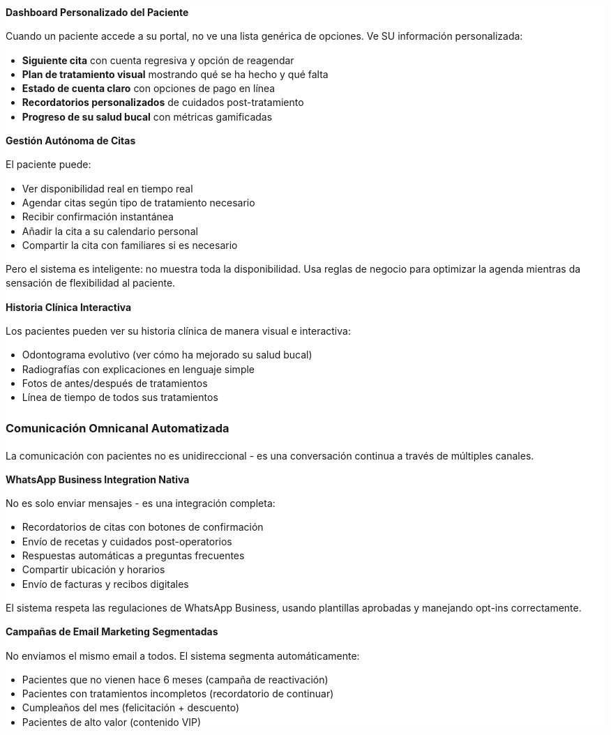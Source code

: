 **Dashboard Personalizado del Paciente**

Cuando un paciente accede a su portal, no ve una lista genérica de opciones. Ve SU información personalizada:

- **Siguiente cita** con cuenta regresiva y opción de reagendar
- **Plan de tratamiento visual** mostrando qué se ha hecho y qué falta
- **Estado de cuenta claro** con opciones de pago en línea
- **Recordatorios personalizados** de cuidados post-tratamiento
- **Progreso de su salud bucal** con métricas gamificadas

**Gestión Autónoma de Citas**

El paciente puede:

- Ver disponibilidad real en tiempo real
- Agendar citas según tipo de tratamiento necesario
- Recibir confirmación instantánea
- Añadir la cita a su calendario personal
- Compartir la cita con familiares si es necesario

Pero el sistema es inteligente: no muestra toda la disponibilidad. Usa reglas de negocio para optimizar la agenda mientras da sensación de flexibilidad al paciente.

**Historia Clínica Interactiva**

Los pacientes pueden ver su historia clínica de manera visual e interactiva:

- Odontograma evolutivo (ver cómo ha mejorado su salud bucal)
- Radiografías con explicaciones en lenguaje simple
- Fotos de antes/después de tratamientos
- Línea de tiempo de todos sus tratamientos

### Comunicación Omnicanal Automatizada

La comunicación con pacientes no es unidireccional - es una conversación continua a través de múltiples canales.

**WhatsApp Business Integration Nativa**

No es solo enviar mensajes - es una integración completa:

- Recordatorios de citas con botones de confirmación
- Envío de recetas y cuidados post-operatorios
- Respuestas automáticas a preguntas frecuentes
- Compartir ubicación y horarios
- Envío de facturas y recibos digitales

El sistema respeta las regulaciones de WhatsApp Business, usando plantillas aprobadas y manejando opt-ins correctamente.

**Campañas de Email Marketing Segmentadas**

No enviamos el mismo email a todos. El sistema segmenta automáticamente:

- Pacientes que no vienen hace 6 meses (campaña de reactivación)
- Pacientes con tratamientos incompletos (recordatorio de continuar)
- Cumpleaños del mes (felicitación + descuento)
- Pacientes de alto valor (contenido VIP)
